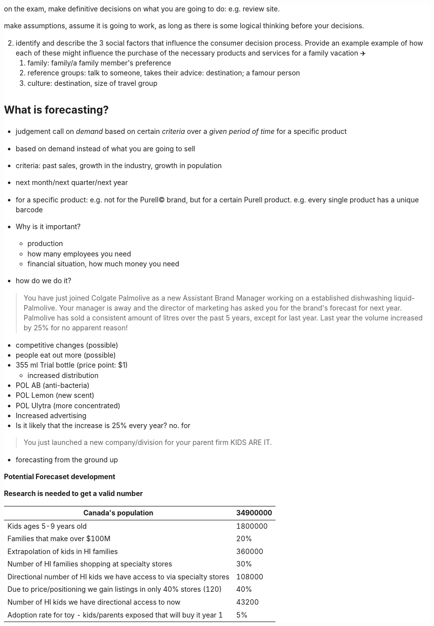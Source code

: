 on the exam, make definitive decisions on what you are going to do: e.g. review site.

make assumptions, assume it is going to work, as long as there is some logical thinking before your decisions.

2. identify and describe the 3 social factors that influence the consumer decision process. Provide an example example of how each of these might influence the purchase of the necessary products and services for a family vacation :airplane:
   1. family: family/a family member's preference
   2. reference groups: talk to someone, takes their advice: destination; a famour person
   3. culture: destination, size of travel group

## What is forecasting?

- judgement call on *demand* based on certain *criteria* over a *given period of time* for a specific product
- based on demand instead of what you are going to sell
- criteria: past sales, growth in the industry, growth in population
- next month/next quarter/next year
- for a specific product: e.g. not for the Purell:copyright: brand, but for a certain Purell product. e.g. every single product has a unique barcode

- Why is it important?
  - production
  - how many employees you need
  - financial situation, how much money you need

- how do we do it?

> You have just joined Colgate Palmolive as a new Assistant Brand Manager working on a established dishwashing liquid-Palmolive. Your manager is away and the director of marketing has asked you for the brand's forecast for next year. Palmolive has sold a consistent amount of litres over the past 5 years, except for last year. Last year the volume increased by 25% for no apparent reason!

- competitive changes (possible)
- people eat out more (possible)
- 355 ml Trial bottle (price point: $1)
  - increased distribution
- POL AB (anti-bacteria)
- POL Lemon (new scent)
- POL Ulytra (more concentrated)
- Increased advertising
- Is it likely that the increase is 25% every year? no. for 

> You just launched a new company/division for your parent firm KIDS ARE IT.

- forecasting from the ground up

**Potential Forecaset development**

**Research is needed to get a valid number**

| Canada's population                                          | 34900000 |
| ------------------------------------------------------------ | -------- |
| Kids ages 5-9 years old                                      | 1800000  |
| Families that make over $100M                                | 20%      |
| Extrapolation of kids in HI families                         | 360000   |
| Number of HI families shopping at specialty stores           | 30%      |
| Directional number of HI kids we have access to via specialty stores | 108000   |
| Due to price/positioning we gain listings in only 40% stores (120) | 40%      |
| Number of HI kids we have directional access to now          | 43200    |
| Adoption rate for toy - kids/parents exposed that will buy it year 1 | 5%       |